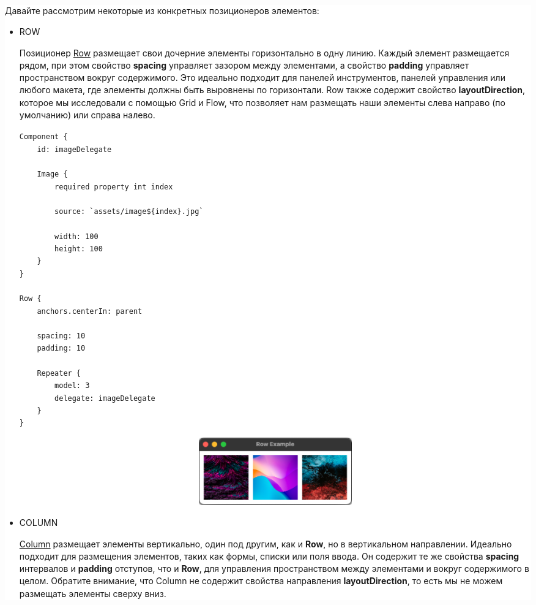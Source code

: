Давайте рассмотрим некоторые из конкретных позиционеров элементов:

- ROW 
  
  Позиционер [Row](https://doc.qt.io/qt-6/qml-qtquick-row.html) размещает свои дочерние элементы горизонтально в одну линию. Каждый элемент размещается рядом, при этом свойство **spacing** управляет зазором между элементами, а свойство **padding** управляет пространством вокруг содержимого. Это идеально подходит для панелей инструментов, панелей управления или любого макета, где элементы должны быть выровнены по горизонтали. Row также содержит свойство **layoutDirection**, которое мы исследовали с помощью Grid и Flow, что позволяет нам размещать наши элементы слева направо (по умолчанию) или справа налево.

    ```
    Component {
        id: imageDelegate

        Image {
            required property int index

            source: `assets/image${index}.jpg`

            width: 100
            height: 100
        }
    }

    Row {
        anchors.centerIn: parent

        spacing: 10
        padding: 10

        Repeater {
            model: 3
            delegate: imageDelegate
        }
    }
    ```

    <p align="center"><img src="images/Quik_Pos_and_Lay_010.png" width="250" alt="Pos_&_Lay"/></p>

- COLUMN
  
  [Column](https://doc.qt.io/qt-6/qml-qtquick-column.html) размещает элементы вертикально, один под другим, как и **Row**, но в вертикальном направлении. Идеально подходит для размещения элементов, таких как формы, списки или поля ввода. Он содержит те же свойства **spacing** интервалов и **padding** отступов, что и **Row**, для управления пространством между элементами и вокруг содержимого в целом. Обратите внимание, что Column не содержит свойства направления **layoutDirection**, то есть мы не можем размещать элементы сверху вниз.
